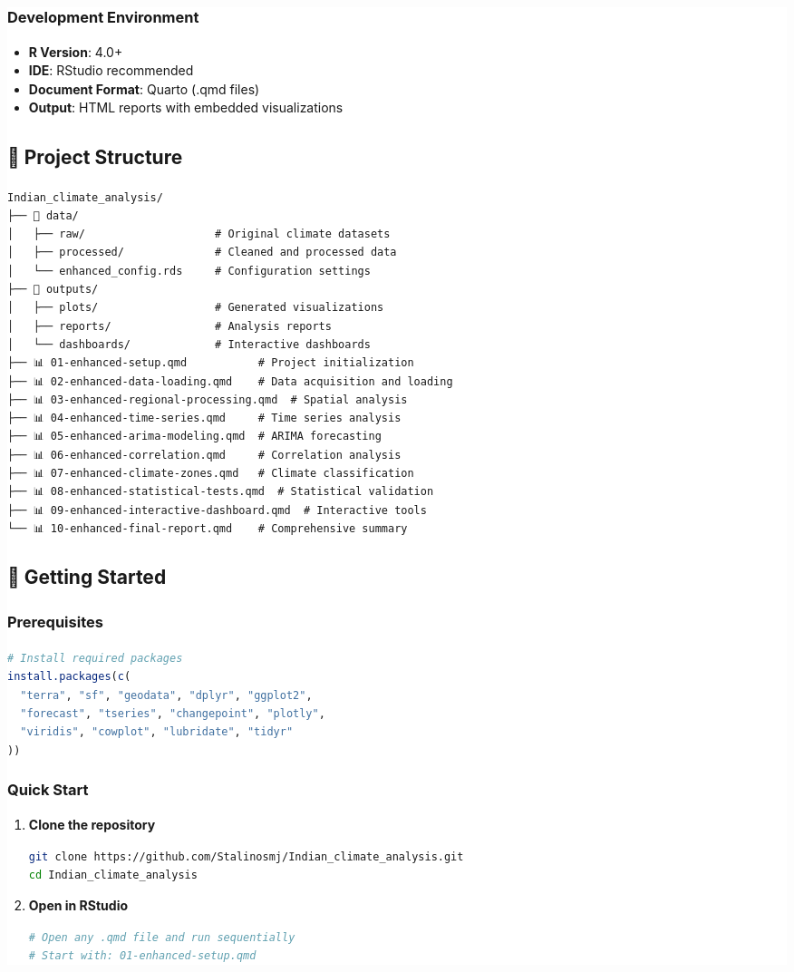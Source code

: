 ### Development Environment
- **R Version**: 4.0+
- **IDE**: RStudio recommended
- **Document Format**: Quarto (.qmd files)
- **Output**: HTML reports with embedded visualizations

## 📁 Project Structure

```
Indian_climate_analysis/
├── 📂 data/
│   ├── raw/                    # Original climate datasets
│   ├── processed/              # Cleaned and processed data
│   └── enhanced_config.rds     # Configuration settings
├── 📂 outputs/
│   ├── plots/                  # Generated visualizations
│   ├── reports/                # Analysis reports
│   └── dashboards/             # Interactive dashboards
├── 📊 01-enhanced-setup.qmd           # Project initialization
├── 📊 02-enhanced-data-loading.qmd    # Data acquisition and loading
├── 📊 03-enhanced-regional-processing.qmd  # Spatial analysis
├── 📊 04-enhanced-time-series.qmd     # Time series analysis
├── 📊 05-enhanced-arima-modeling.qmd  # ARIMA forecasting
├── 📊 06-enhanced-correlation.qmd     # Correlation analysis
├── 📊 07-enhanced-climate-zones.qmd   # Climate classification
├── 📊 08-enhanced-statistical-tests.qmd  # Statistical validation
├── 📊 09-enhanced-interactive-dashboard.qmd  # Interactive tools
└── 📊 10-enhanced-final-report.qmd    # Comprehensive summary
```

## 🚀 Getting Started

### Prerequisites

```r
# Install required packages
install.packages(c(
  "terra", "sf", "geodata", "dplyr", "ggplot2", 
  "forecast", "tseries", "changepoint", "plotly", 
  "viridis", "cowplot", "lubridate", "tidyr"
))
```

### Quick Start

1. **Clone the repository**
   ```bash
   git clone https://github.com/Stalinosmj/Indian_climate_analysis.git
   cd Indian_climate_analysis
   ```

2. **Open in RStudio**
   ```r
   # Open any .qmd file and run sequentially
   # Start with: 01-enhanced-setup.qmd
   ```
